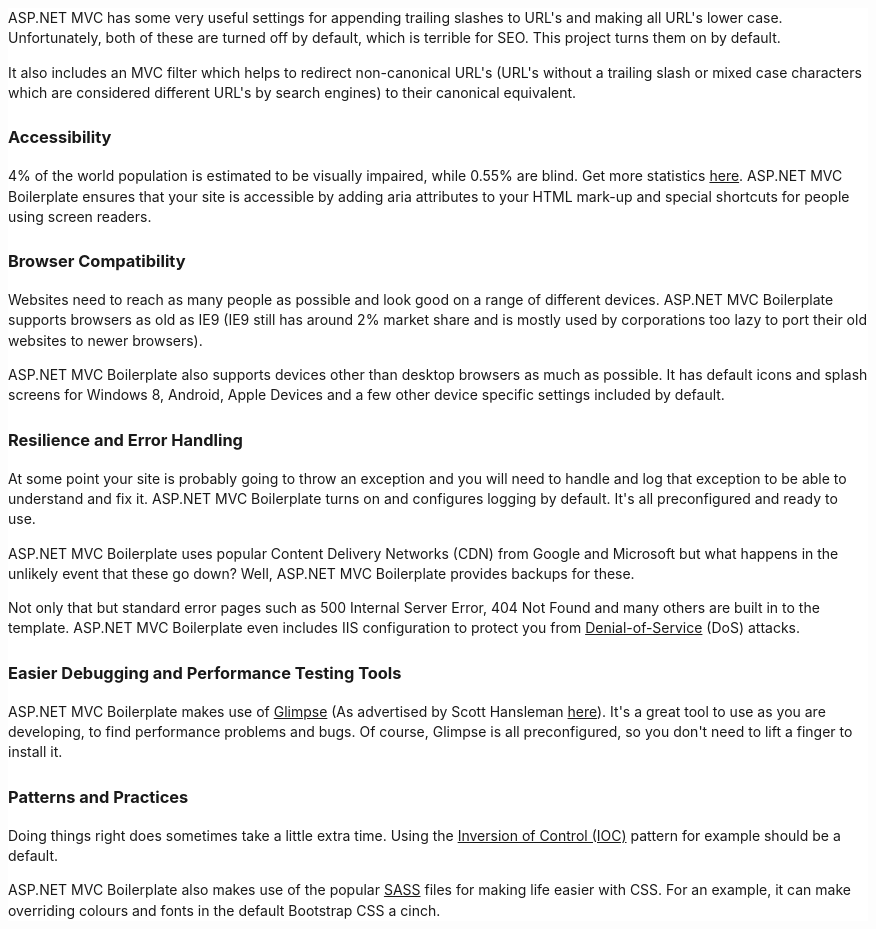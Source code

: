 ASP.NET MVC has some very useful settings for appending trailing slashes to URL's and making all URL's lower case. Unfortunately, both of these are turned off by default, which is terrible for SEO. This project turns them on by default.

It also includes an MVC filter which helps to redirect non-canonical URL's (URL's without a trailing slash or mixed case characters which are considered different URL's by search engines) to their canonical equivalent.

### Accessibility

4% of the world population is estimated to be visually impaired, while 0.55% are blind. Get more statistics [here](http://www.sitepoint.com/how-many-users-need-accessible-websites). ASP.NET MVC Boilerplate ensures that your site is accessible by adding aria attributes to your HTML mark-up and special shortcuts for people using screen readers.

### Browser Compatibility

Websites need to reach as many people as possible and look good on a range of different devices. ASP.NET MVC Boilerplate supports browsers as old as IE9 (IE9 still has around 2% market share and is mostly used by corporations too lazy to port their old websites to newer browsers).

ASP.NET MVC Boilerplate also supports devices other than desktop browsers as much as possible. It has default icons and splash screens for Windows 8, Android, Apple Devices and a few other device specific settings included by default.

### Resilience and Error Handling

At some point your site is probably going to throw an exception and you will need to handle and log that exception to be able to understand and fix it. ASP.NET MVC Boilerplate turns on and configures logging by default. It's all preconfigured and ready to use.

ASP.NET MVC Boilerplate uses popular Content Delivery Networks (CDN) from Google and Microsoft but what happens in the unlikely event that these go down? Well, ASP.NET MVC Boilerplate provides backups for these.

Not only that but standard error pages such as 500 Internal Server Error, 404 Not Found and many others are built in to the template. ASP.NET MVC Boilerplate even includes IIS configuration to protect you from [Denial-of-Service](http://en.wikipedia.org/wiki/Denial-of-service_attack) (DoS) attacks.

### Easier Debugging and Performance Testing Tools

ASP.NET MVC Boilerplate makes use of [Glimpse](http://getglimpse.com/) (As advertised by Scott Hansleman [here](http://www.hanselman.com/blog/IfYoureNotUsingGlimpseWithASPNETForDebuggingAndProfilingYoureMissingOut.aspx)). It's a great tool to use as you are developing, to find performance problems and bugs. Of course, Glimpse is all preconfigured, so you don't need to lift a finger to install it.

### Patterns and Practices

Doing things right does sometimes take a little extra time. Using the [Inversion of Control (IOC)](http://martinfowler.com/articles/injection.html) pattern for example should be a default.

ASP.NET MVC Boilerplate also makes use of the popular [SASS](http://sass-lang.com/) files for making life easier with CSS. For an example, it can make overriding colours and fonts in the default Bootstrap CSS a cinch.
